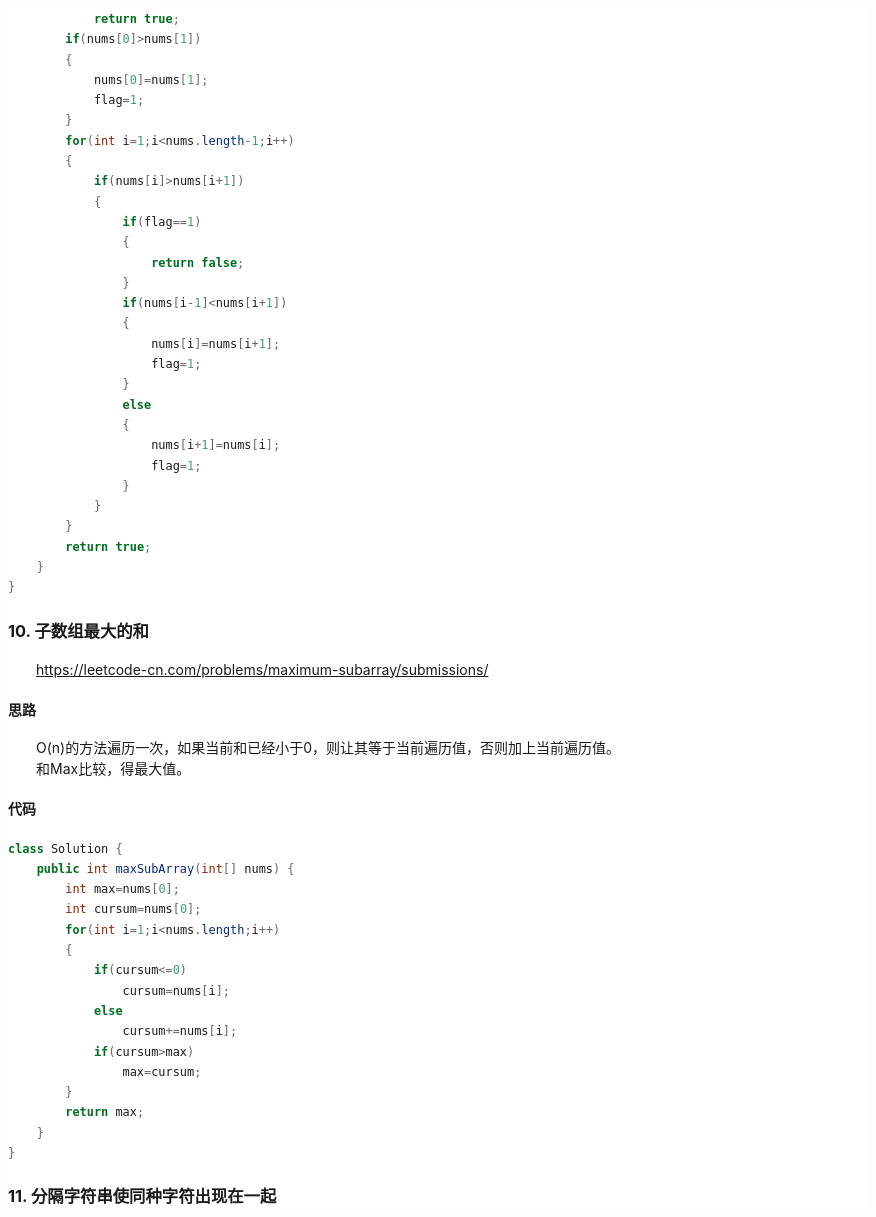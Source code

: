 ```Java
            return true;
        if(nums[0]>nums[1])
        {
            nums[0]=nums[1];
            flag=1;
        }
        for(int i=1;i<nums.length-1;i++)
        {
            if(nums[i]>nums[i+1])
            {
                if(flag==1)
                {
                    return false;
                }
                if(nums[i-1]<nums[i+1])
                {
                    nums[i]=nums[i+1];
                    flag=1;
                }
                else
                {
                    nums[i+1]=nums[i];
                    flag=1;
                }
            }
        }
        return true;
    }
}
```
### 10. 子数组最大的和

&emsp;&emsp;https://leetcode-cn.com/problems/maximum-subarray/submissions/

#### 思路
&emsp;&emsp;O(n)的方法遍历一次，如果当前和已经小于0，则让其等于当前遍历值，否则加上当前遍历值。  
&emsp;&emsp;和Max比较，得最大值。
#### 代码
```Java
class Solution {
    public int maxSubArray(int[] nums) {
        int max=nums[0];
        int cursum=nums[0];
        for(int i=1;i<nums.length;i++)
        {
            if(cursum<=0)
                cursum=nums[i];
            else
                cursum+=nums[i];
            if(cursum>max)
                max=cursum;
        }
        return max;
    }
}
```
### 11. 分隔字符串使同种字符出现在一起
